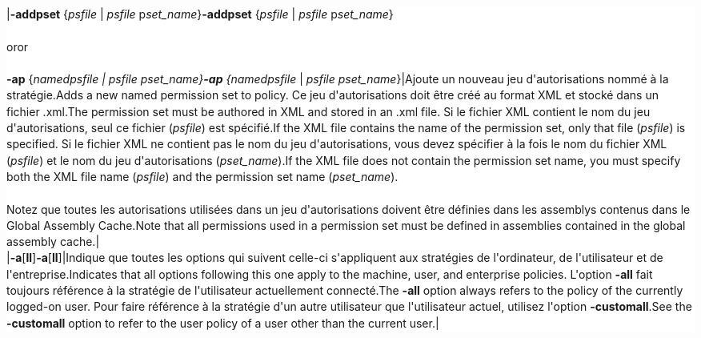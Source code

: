 |<span data-ttu-id="b4e8a-153">**-addpset** {*psfile* &#124; *psfile* p*set_name*}</span><span class="sxs-lookup"><span data-stu-id="b4e8a-153">**-addpset** {*psfile* &#124; *psfile* p*set_name*}</span></span><br /><br /> <span data-ttu-id="b4e8a-154">or</span><span class="sxs-lookup"><span data-stu-id="b4e8a-154">or</span></span><br /><br /> <span data-ttu-id="b4e8a-155">**-ap** {*named*_*psfile* &#124; *psfile* *pset_name*}</span><span class="sxs-lookup"><span data-stu-id="b4e8a-155">**-ap** {*named*_*psfile* &#124; *psfile* *pset_name*}</span></span>|<span data-ttu-id="b4e8a-156">Ajoute un nouveau jeu d'autorisations nommé à la stratégie.</span><span class="sxs-lookup"><span data-stu-id="b4e8a-156">Adds a new named permission set to policy.</span></span> <span data-ttu-id="b4e8a-157">Ce jeu d'autorisations doit être créé au format XML et stocké dans un fichier .xml.</span><span class="sxs-lookup"><span data-stu-id="b4e8a-157">The permission set must be authored in XML and stored in an .xml file.</span></span> <span data-ttu-id="b4e8a-158">Si le fichier XML contient le nom du jeu d'autorisations, seul ce fichier (*psfile*) est spécifié.</span><span class="sxs-lookup"><span data-stu-id="b4e8a-158">If the XML file contains the name of the permission set, only that file (*psfile*) is specified.</span></span> <span data-ttu-id="b4e8a-159">Si le fichier XML ne contient pas le nom du jeu d'autorisations, vous devez spécifier à la fois le nom du fichier XML (*psfile*) et le nom du jeu d'autorisations (*pset_name*).</span><span class="sxs-lookup"><span data-stu-id="b4e8a-159">If the XML file does not contain the permission set name, you must specify both the XML file name (*psfile*) and the permission set name (*pset_name*).</span></span><br /><br /> <span data-ttu-id="b4e8a-160">Notez que toutes les autorisations utilisées dans un jeu d'autorisations doivent être définies dans les assemblys contenus dans le Global Assembly Cache.</span><span class="sxs-lookup"><span data-stu-id="b4e8a-160">Note that all permissions used in a permission set must be defined in assemblies contained in the global assembly cache.</span></span>|  
|<span data-ttu-id="b4e8a-161">**-a**[**ll**]</span><span class="sxs-lookup"><span data-stu-id="b4e8a-161">**-a**[**ll**]</span></span>|<span data-ttu-id="b4e8a-162">Indique que toutes les options qui suivent celle-ci s'appliquent aux stratégies de l'ordinateur, de l'utilisateur et de l'entreprise.</span><span class="sxs-lookup"><span data-stu-id="b4e8a-162">Indicates that all options following this one apply to the machine, user, and enterprise policies.</span></span> <span data-ttu-id="b4e8a-163">L'option **-all** fait toujours référence à la stratégie de l'utilisateur actuellement connecté.</span><span class="sxs-lookup"><span data-stu-id="b4e8a-163">The **-all** option always refers to the policy of the currently logged-on user.</span></span> <span data-ttu-id="b4e8a-164">Pour faire référence à la stratégie d'un autre utilisateur que l'utilisateur actuel, utilisez l'option **-customall**.</span><span class="sxs-lookup"><span data-stu-id="b4e8a-164">See the **-customall** option to refer to the user policy of a user other than the current user.</span></span>|  